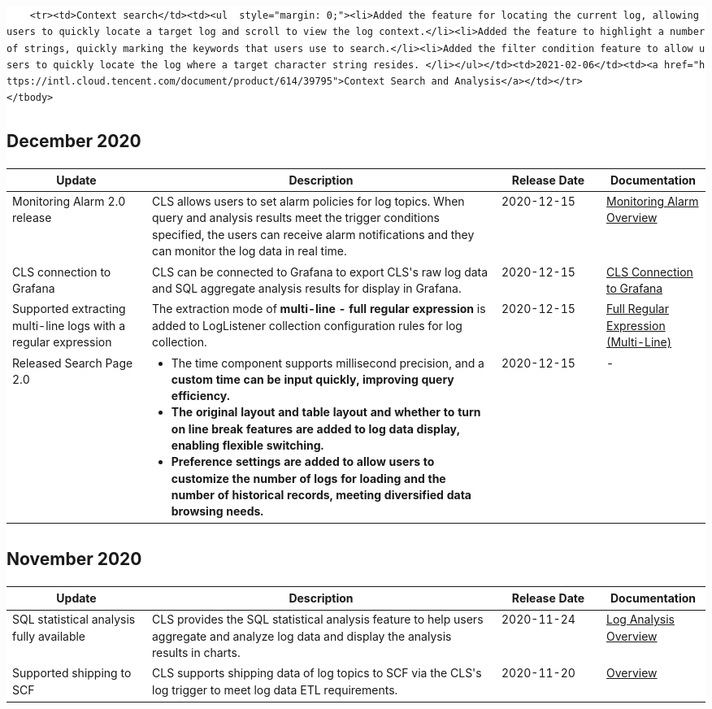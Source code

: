 		<tr><td>Context search</td><td><ul  style="margin: 0;"><li>Added the feature for locating the current log, allowing users to quickly locate a target log and scroll to view the log context.</li><li>Added the feature to highlight a number of strings, quickly marking the keywords that users use to search.</li><li>Added the filter condition feature to allow users to quickly locate the log where a target character string resides. </li></ul></td><td>2021-02-06</td><td><a href="https://intl.cloud.tencent.com/document/product/614/39795">Context Search and Analysis</a></td></tr>
	</tbody>
</table>

## December 2020

<table>
	<thead>
		<tr>
			<th width="20%">Update</th>
			<th width="50%">Description</th>
			<th width="15%">Release Date</th>
			<th width="15%">Documentation</th>
		</tr>
	</thead>
	<tbody>
		<tr><td>Monitoring Alarm 2.0 release</td><td>CLS allows users to set alarm policies for log topics. When query and analysis results meet the trigger conditions specified, the users can receive alarm notifications and they can monitor the log data in real time. </td><td>2020-12-15</td><td><a href="https://intl.cloud.tencent.com/document/product/614/39573">Monitoring Alarm Overview</a></td></tr>
		<tr><td>CLS connection to Grafana</td><td>CLS can be connected to Grafana to export CLS's raw log data and SQL aggregate analysis results for display in Grafana.</td><td>2020-12-15</td><td><a href="https://intl.cloud.tencent.com/document/product/614/39592">CLS Connection to Grafana</a></td></tr>
		<tr><td>Supported extracting multi-line logs with a regular expression</td><td>The extraction mode of <b>multi-line - full regular expression</b> is added to LogListener collection configuration rules for log collection.</td><td>2020-12-15</td><td><a href="https://intl.cloud.tencent.com/document/product/614/39590">Full Regular Expression (Multi-Line)</a></td></tr>
		<tr><td>Released Search Page 2.0</td><td><ul  style="margin: 0;"><li>The time component supports millisecond precision, and a <b>custom time<b> can be input quickly, improving query efficiency.</li><li>The <b>original layout and table layout<b> and <b>whether to turn on line break<b> features are added to log data display, enabling flexible switching.</li><li>Preference settings are added to allow users to customize the <b>number of logs for loading<b> and the <b>number of historical records<b>, meeting diversified data browsing needs.</li></ul></td><td>2020-12-15</td><td>-</td></tr>
	</tbody>
</table>

## November 2020

<table>
	<thead>
		<tr>
			<th width="20%">Update</th>
			<th width="50%">Description</th>
			<th width="15%">Release Date</th>
			<th width="15%">Documentation</th>
		</tr>
	</thead>
	<tbody>
		<tr><td>SQL statistical analysis fully available</td><td>CLS provides the SQL statistical analysis feature to help users aggregate and analyze log data and display the analysis results in charts. </td><td>2020-11-24</td><td><a href="https://intl.cloud.tencent.com/document/product/614/37803">Log Analysis Overview</a></td></tr>
		<tr><td>Supported shipping to SCF</td><td>CLS supports shipping data of log topics to SCF via the CLS's log trigger to meet log data ETL requirements. </td><td>2020-11-20</td><td><a href="https://www.tencentcloud.com/document/product/614/38883">Overview</a></td></tr>